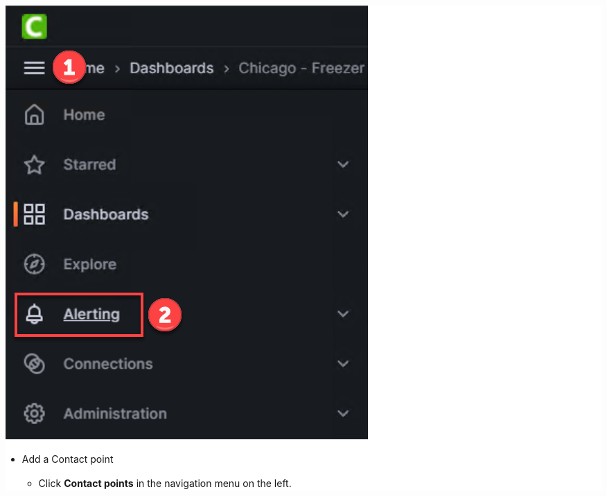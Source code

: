   ![Screenshot showing the Grafana Alerting menu](./img/grafana_click_alerting.png)

- Add a Contact point

  - Click __Contact points__ in the navigation menu on the left.
